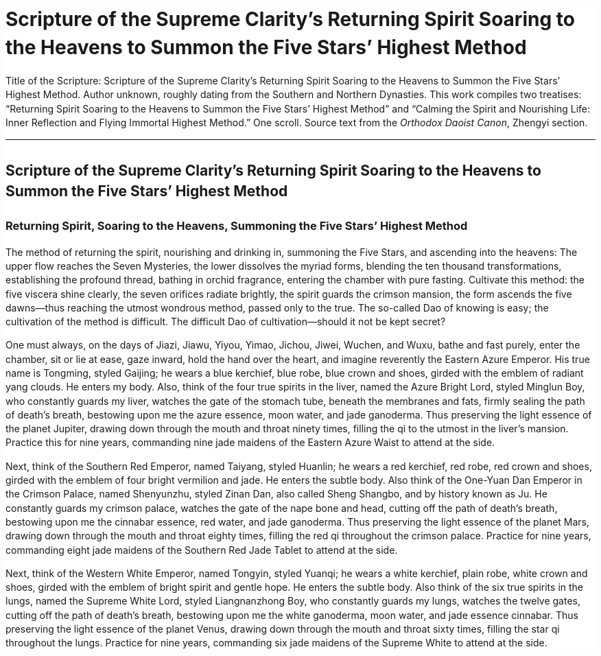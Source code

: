 # Scripture of the Supreme Clarity’s Returning Spirit Soaring to the Heavens to Summon the Five Stars’ Highest Method

Title of the Scripture: Scripture of the Supreme Clarity’s Returning Spirit Soaring to the Heavens to Summon the Five Stars’ Highest Method. Author unknown, roughly dating from the Southern and Northern Dynasties. This work compiles two treatises: “Returning Spirit Soaring to the Heavens to Summon the Five Stars’ Highest Method” and “Calming the Spirit and Nourishing Life: Inner Reflection and Flying Immortal Highest Method.” One scroll. Source text from the *Orthodox Daoist Canon*, Zhengyi section.

---

## Scripture of the Supreme Clarity’s Returning Spirit Soaring to the Heavens to Summon the Five Stars’ Highest Method

### Returning Spirit, Soaring to the Heavens, Summoning the Five Stars’ Highest Method

The method of returning the spirit, nourishing and drinking in, summoning the Five Stars, and ascending into the heavens: The upper flow reaches the Seven Mysteries, the lower dissolves the myriad forms, blending the ten thousand transformations, establishing the profound thread, bathing in orchid fragrance, entering the chamber with pure fasting. Cultivate this method: the five viscera shine clearly, the seven orifices radiate brightly, the spirit guards the crimson mansion, the form ascends the five dawns—thus reaching the utmost wondrous method, passed only to the true. The so-called Dao of knowing is easy; the cultivation of the method is difficult. The difficult Dao of cultivation—should it not be kept secret?

One must always, on the days of Jiazi, Jiawu, Yiyou, Yimao, Jichou, Jiwei, Wuchen, and Wuxu, bathe and fast purely, enter the chamber, sit or lie at ease, gaze inward, hold the hand over the heart, and imagine reverently the Eastern Azure Emperor. His true name is Tongming, styled Gaijing; he wears a blue kerchief, blue robe, blue crown and shoes, girded with the emblem of radiant yang clouds. He enters my body. Also, think of the four true spirits in the liver, named the Azure Bright Lord, styled Minglun Boy, who constantly guards my liver, watches the gate of the stomach tube, beneath the membranes and fats, firmly sealing the path of death’s breath, bestowing upon me the azure essence, moon water, and jade ganoderma. Thus preserving the light essence of the planet Jupiter, drawing down through the mouth and throat ninety times, filling the qi to the utmost in the liver’s mansion. Practice this for nine years, commanding nine jade maidens of the Eastern Azure Waist to attend at the side.

Next, think of the Southern Red Emperor, named Taiyang, styled Huanlin; he wears a red kerchief, red robe, red crown and shoes, girded with the emblem of four bright vermilion and jade. He enters the subtle body. Also think of the One-Yuan Dan Emperor in the Crimson Palace, named Shenyunzhu, styled Zinan Dan, also called Sheng Shangbo, and by history known as Ju. He constantly guards my crimson palace, watches the gate of the nape bone and head, cutting off the path of death’s breath, bestowing upon me the cinnabar essence, red water, and jade ganoderma. Thus preserving the light essence of the planet Mars, drawing down through the mouth and throat eighty times, filling the red qi throughout the crimson palace. Practice for nine years, commanding eight jade maidens of the Southern Red Jade Tablet to attend at the side.

Next, think of the Western White Emperor, named Tongyin, styled Yuanqi; he wears a white kerchief, plain robe, white crown and shoes, girded with the emblem of bright spirit and gentle hope. He enters the subtle body. Also think of the six true spirits in the lungs, named the Supreme White Lord, styled Liangnanzhong Boy, who constantly guards my lungs, watches the twelve gates, cutting off the path of death’s breath, bestowing upon me the white ganoderma, moon water, and jade essence cinnabar. Thus preserving the light essence of the planet Venus, drawing down through the mouth and throat sixty times, filling the star qi throughout the lungs. Practice for nine years, commanding six jade maidens of the Supreme White to attend at the side.

